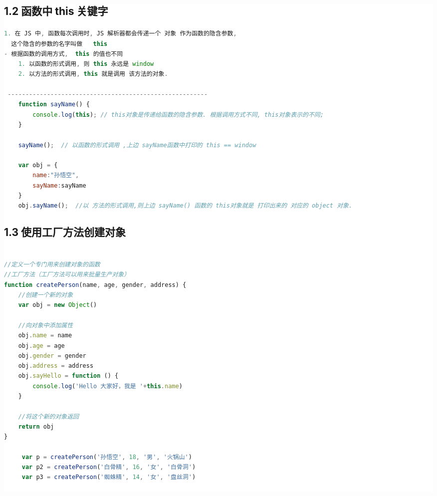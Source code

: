 ## 1.2 函数中 this 关键字

```js
1. 在 JS 中, 函数每次调用时, JS 解析器都会传递一个 对象 作为函数的隐含参数,
  这个隐含的参数的名字叫做   this
- 根据函数的调用方式,  this 的值也不同
	1. 以函数的形式调用, 则 this 永远是 window
    2. 以方法的形式调用, this 就是调用 该方法的对象.
    
 --------------------------------------------------------   
    function sayName() {
        console.log(this); // this对象是传递给函数的隐含参数. 根据调用方式不同, this对象表示的不同;
    }

	sayName();  // 以函数的形式调用 ,上边 sayName函数中打印的 this == window

	var obj = {
        name:"孙悟空",
        sayName:sayName
    }
    obj.sayName();  //以 方法的形式调用,则上边 sayName() 函数的 this对象就是 打印出来的 对应的 object 对象.

```

## 1.3 使用工厂方法创建对象

```js

//定义一个专门用来创建对象的函数
//工厂方法（工厂方法可以用来批量生产对象）
function createPerson(name, age, gender, address) {
    //创建一个新的对象
    var obj = new Object()

    //向对象中添加属性
    obj.name = name
    obj.age = age
    obj.gender = gender
    obj.address = address
    obj.sayHello = function () {
        console.log('Hello 大家好，我是 '+this.name)
    }

    //将这个新的对象返回
    return obj
}

     var p = createPerson('孙悟空', 18, '男', '火锅山')
     var p2 = createPerson('白骨精', 16, '女', '白骨洞')
     var p3 = createPerson('蜘蛛精', 14, '女', '盘丝洞')



```
